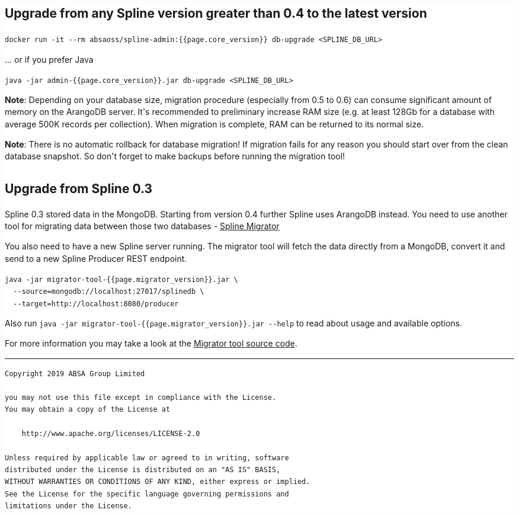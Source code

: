<a id="upgrade-from-0.4"></a>
## Upgrade from any Spline version greater than  0.4 to the latest version

```shell
docker run -it --rm absaoss/spline-admin:{{page.core_version}} db-upgrade <SPLINE_DB_URL>
```
... or if you prefer Java
```shell 
java -jar admin-{{page.core_version}}.jar db-upgrade <SPLINE_DB_URL>
```

**Note**: Depending on your database size, migration procedure (especially from 0.5 to 0.6) can consume significant amount of memory on the ArangoDB server.
It's recommended to preliminary increase RAM size (e.g. at least 128Gb for a database with average 500K records per collection). When migration is complete, RAM can be returned to its normal size.

**Note**: There is no automatic rollback for database migration! If migration fails for any reason you should start over from the clean database snapshot. So don't forget to make backups before running the migration tool!

<a id="upgrade-from-0.3"></a>
## Upgrade from Spline 0.3

Spline 0.3 stored data in the MongoDB. Starting from version 0.4 further Spline uses ArangoDB instead.
You need to use another tool for migrating data between those two databases - [Spline Migrator](https://repo1.maven.org/maven2/za/co/absa/spline/migrator-tool/0.4.2/migrator-tool-0.4.2.jar)

You also need to have a new Spline server running. The migrator tool will fetch the data directly from a MongoDB,
convert it and send to a new Spline Producer REST endpoint.

```shell 
java -jar migrator-tool-{{page.migrator_version}}.jar \
  --source=mongodb://localhost:27017/splinedb \
  --target=http://localhost:8080/producer
```

Also run `java -jar migrator-tool-{{page.migrator_version}}.jar --help` to read about usage and available options.

For more information you may take a look at the [Migrator tool source code](https://github.com/AbsaOSS/spline/tree/release/{{page.migrator_version}}/migrator-tool).

---

    Copyright 2019 ABSA Group Limited
    
    you may not use this file except in compliance with the License.
    You may obtain a copy of the License at
    
        http://www.apache.org/licenses/LICENSE-2.0
    
    Unless required by applicable law or agreed to in writing, software
    distributed under the License is distributed on an "AS IS" BASIS,
    WITHOUT WARRANTIES OR CONDITIONS OF ANY KIND, either express or implied.
    See the License for the specific language governing permissions and
    limitations under the License.
